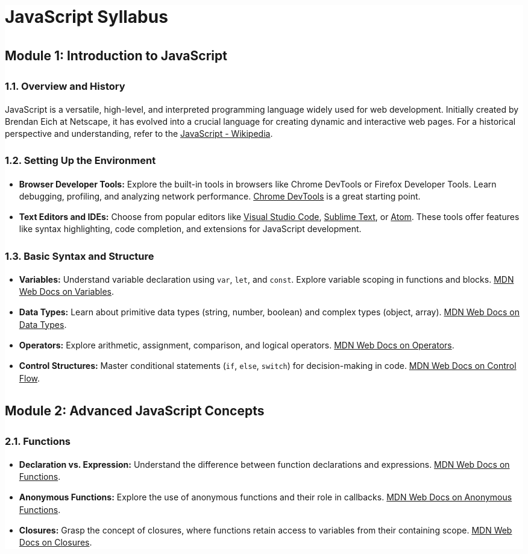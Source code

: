# JavaScript Syllabus

## Module 1: Introduction to JavaScript

### 1.1. Overview and History
JavaScript is a versatile, high-level, and interpreted programming language widely used for web development. Initially created by Brendan Eich at Netscape, it has evolved into a crucial language for creating dynamic and interactive web pages. For a historical perspective and understanding, refer to the [JavaScript - Wikipedia](https://en.wikipedia.org/wiki/JavaScript).

### 1.2. Setting Up the Environment
- **Browser Developer Tools:** Explore the built-in tools in browsers like Chrome DevTools or Firefox Developer Tools. Learn debugging, profiling, and analyzing network performance. [Chrome DevTools](https://developers.google.com/web/tools/chrome-devtools) is a great starting point.

- **Text Editors and IDEs:** Choose from popular editors like [Visual Studio Code](https://code.visualstudio.com/), [Sublime Text](https://www.sublimetext.com/), or [Atom](https://atom.io/). These tools offer features like syntax highlighting, code completion, and extensions for JavaScript development.

### 1.3. Basic Syntax and Structure
- **Variables:** Understand variable declaration using `var`, `let`, and `const`. Explore variable scoping in functions and blocks. [MDN Web Docs on Variables](https://developer.mozilla.org/en-US/docs/Web/JavaScript/Guide/Grammar_and_types#declarations).

- **Data Types:** Learn about primitive data types (string, number, boolean) and complex types (object, array). [MDN Web Docs on Data Types](https://developer.mozilla.org/en-US/docs/Web/JavaScript/Data_structures).

- **Operators:** Explore arithmetic, assignment, comparison, and logical operators. [MDN Web Docs on Operators](https://developer.mozilla.org/en-US/docs/Web/JavaScript/Guide/Expressions_and_Operators).

- **Control Structures:** Master conditional statements (`if`, `else`, `switch`) for decision-making in code. [MDN Web Docs on Control Flow](https://developer.mozilla.org/en-US/docs/Web/JavaScript/Guide/Control_flow_and_error_handling).

## Module 2: Advanced JavaScript Concepts

### 2.1. Functions
- **Declaration vs. Expression:** Understand the difference between function declarations and expressions. [MDN Web Docs on Functions](https://developer.mozilla.org/en-US/docs/Web/JavaScript/Guide/Functions).

- **Anonymous Functions:** Explore the use of anonymous functions and their role in callbacks. [MDN Web Docs on Anonymous Functions](https://developer.mozilla.org/en-US/docs/Web/JavaScript/Guide/Functions#function_expression).

- **Closures:** Grasp the concept of closures, where functions retain access to variables from their containing scope. [MDN Web Docs on Closures](https://developer.mozilla.org/en-US/docs/Web/JavaScript/Closures).

